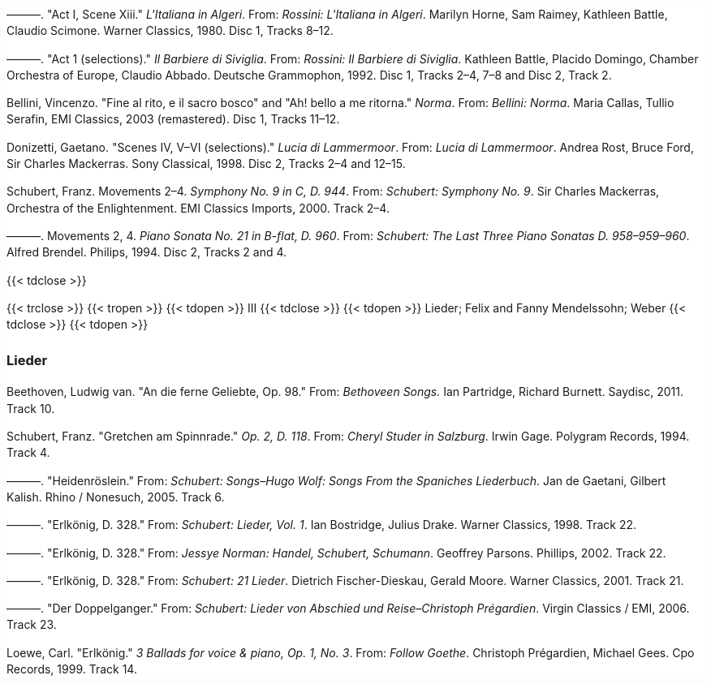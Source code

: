 ———. "Act I, Scene Xiii." _L'Italiana in Algeri_. From: _Rossini: L'Italiana in Algeri_. Marilyn Horne, Sam Raimey, Kathleen Battle, Claudio Scimone. Warner Classics, 1980. Disc 1, Tracks 8–12.

———. "Act 1 (selections)." _Il Barbiere di Siviglia_. From: _Rossini: Il Barbiere di Siviglia_. Kathleen Battle, Placido Domingo, Chamber Orchestra of Europe, Claudio Abbado. Deutsche Grammophon, 1992. Disc 1, Tracks 2–4, 7–8 and Disc 2, Track 2.

Bellini, Vincenzo. "Fine al rito, e il sacro bosco" and "Ah! bello a me ritorna." _Norma_. From: _Bellini: Norma_. Maria Callas, Tullio Serafin, EMI Classics, 2003 (remastered). Disc 1, Tracks 11–12.

Donizetti, Gaetano. "Scenes IV, V–VI (selections)." _Lucia di Lammermoor_. From: _Lucia di Lammermoor_. Andrea Rost, Bruce Ford, Sir Charles Mackerras. Sony Classical, 1998. Disc 2, Tracks 2–4 and 12–15.

Schubert, Franz. Movements 2–4. _Symphony No. 9 in C, D. 944_. From: _Schubert: Symphony No. 9_. Sir Charles Mackerras, Orchestra of the Enlightenment. EMI Classics Imports, 2000. Track 2–4.

———. Movements 2, 4. _Piano Sonata No. 21 in B-flat, D. 960_. From: _Schubert: The Last Three Piano Sonatas D. 958–959–960_. Alfred Brendel. Philips, 1994. Disc 2, Tracks 2 and 4.


{{< tdclose >}}

{{< trclose >}}
{{< tropen >}}
{{< tdopen >}}
III
{{< tdclose >}}
{{< tdopen >}}
Lieder; Felix and Fanny Mendelssohn; Weber
{{< tdclose >}}
{{< tdopen >}}


### Lieder

Beethoven, Ludwig van. "An die ferne Geliebte, Op. 98." From: _Bethoveen Songs._ Ian Partridge, Richard Burnett. Saydisc, 2011. Track 10.

Schubert, Franz. "Gretchen am Spinnrade." _Op. 2, D. 118_. From: _Cheryl Studer in Salzburg_. Irwin Gage. Polygram Records, 1994. Track 4.

———. "Heidenröslein." From: _Schubert: Songs–Hugo Wolf: Songs From the Spaniches Liederbuch_. Jan de Gaetani, Gilbert Kalish. Rhino / Nonesuch, 2005. Track 6.

———. "Erlkönig, D. 328." From: _Schubert: Lieder, Vol. 1_. Ian Bostridge, Julius Drake. Warner Classics, 1998. Track 22.

———. "Erlkönig, D. 328." From: _Jessye Norman: Handel, Schubert, Schumann_. Geoffrey Parsons. Phillips, 2002. Track 22.

———. "Erlkönig, D. 328." From: _Schubert: 21 Lieder_. Dietrich Fischer-Dieskau, Gerald Moore. Warner Classics, 2001. Track 21.

———. "Der Doppelganger." From: _Schubert: Lieder von Abschied und Reise–Christoph Prégardien_. Virgin Classics / EMI, 2006. Track 23.

Loewe, Carl. "Erlkönig." _3 Ballads for voice & piano, Op. 1, No. 3_. From: _Follow Goethe_. Christoph Prégardien, Michael Gees. Cpo Records, 1999. Track 14.
